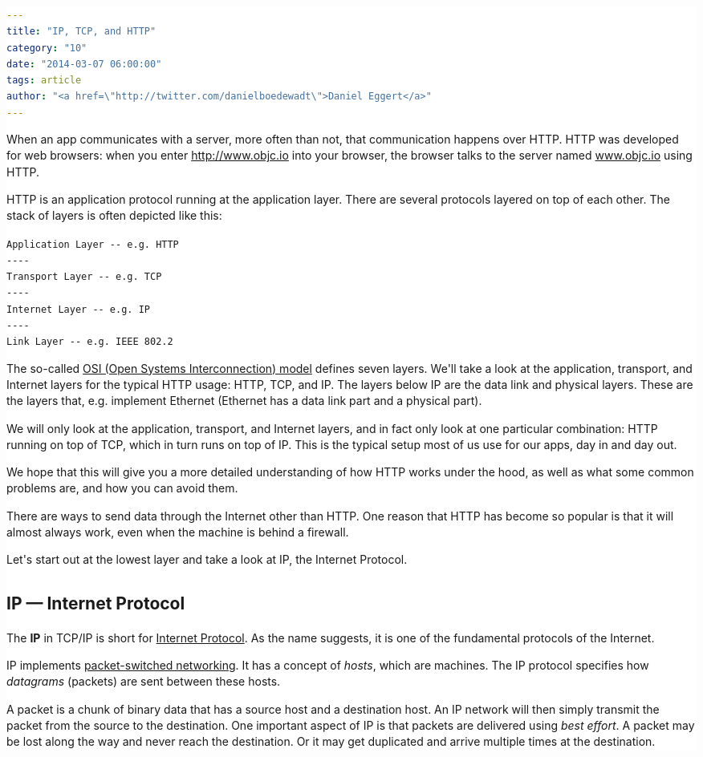 ```yaml
---
title: "IP, TCP, and HTTP"
category: "10"
date: "2014-03-07 06:00:00"
tags: article
author: "<a href=\"http://twitter.com/danielboedewadt\">Daniel Eggert</a>"
---
```


When an app communicates with a server, more often than not, that communication happens over HTTP. HTTP was developed for web browsers: when you enter http://www.objc.io into your browser, the browser talks to the server named www.objc.io using HTTP.

HTTP is an application protocol running at the application layer. There are several protocols layered on top of each other. The stack of layers is often depicted like this:


    Application Layer -- e.g. HTTP
    ----
    Transport Layer -- e.g. TCP
    ----
    Internet Layer -- e.g. IP
    ----
    Link Layer -- e.g. IEEE 802.2

The so-called [OSI (Open Systems Interconnection) model](https://en.wikipedia.org/wiki/OSI_model) defines seven layers. We'll take a look at the application, transport, and Internet layers for the typical HTTP usage: HTTP, TCP, and IP. The layers below IP are the data link and physical layers. These are the layers that, e.g. implement Ethernet (Ethernet has a data link part and a physical part).

We will only look at the application, transport, and Internet layers, and in fact only look at one particular combination: HTTP running on top of TCP, which in turn runs on top of IP. This is the typical setup most of us use for our apps, day in and day out.

We hope that this will give you a more detailed understanding of how HTTP works under the hood, as well as what some common problems are, and how you can avoid them.

There are ways to send data through the Internet other than HTTP. One reason that HTTP has become so popular is that it will almost always work, even when the machine is behind a firewall.

Let's start out at the lowest layer and take a look at IP, the Internet Protocol.

## IP — Internet Protocol

The **IP** in TCP/IP is short for [Internet Protocol](https://en.wikipedia.org/wiki/Internet_Protocol). As the name suggests, it is one of the fundamental protocols of the Internet.

IP implements [packet-switched networking](https://en.wikipedia.org/wiki/Packet_switching). It has a concept of *hosts*, which are machines. The IP protocol specifies how *datagrams* (packets) are sent between these hosts.

A packet is a chunk of binary data that has a source host and a destination host. An IP network will then simply transmit the packet from the source to the destination. One important aspect of IP is that packets are delivered using *best effort*. A packet may be lost along the way and never reach the destination. Or it may get duplicated and arrive multiple times at the destination.
